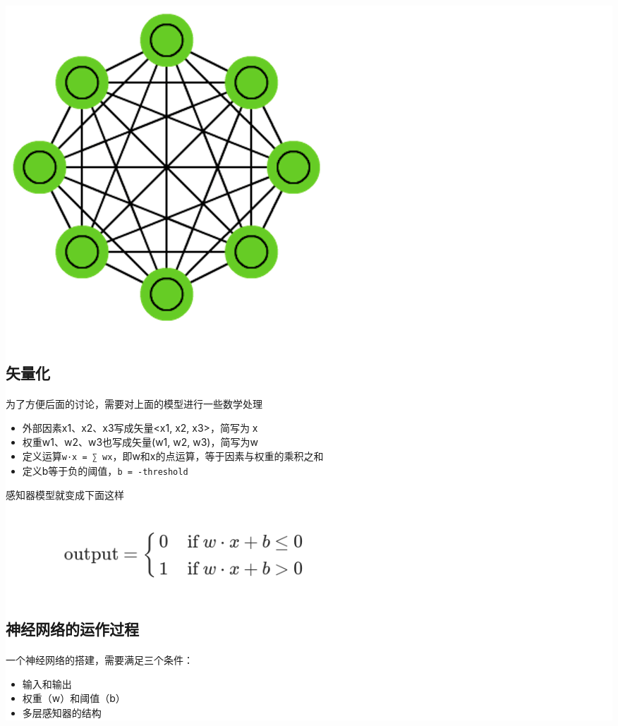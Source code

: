 ![image](./image/07.png)

## 矢量化

为了方便后面的讨论，需要对上面的模型进行一些数学处理

* 外部因素x1、x2、x3写成矢量<x1, x2, x3>，简写为 x
* 权重w1、w2、w3也写成矢量(w1, w2, w3)，简写为w
* 定义运算`w·x = ∑ wx`，即w和x的点运算，等于因素与权重的乘积之和
* 定义b等于负的阈值，`b = -threshold`

感知器模型就变成下面这样

![image](./image/08.png)

## 神经网络的运作过程

一个神经网络的搭建，需要满足三个条件：

* 输入和输出
* 权重（w）和阈值（b）
* 多层感知器的结构
